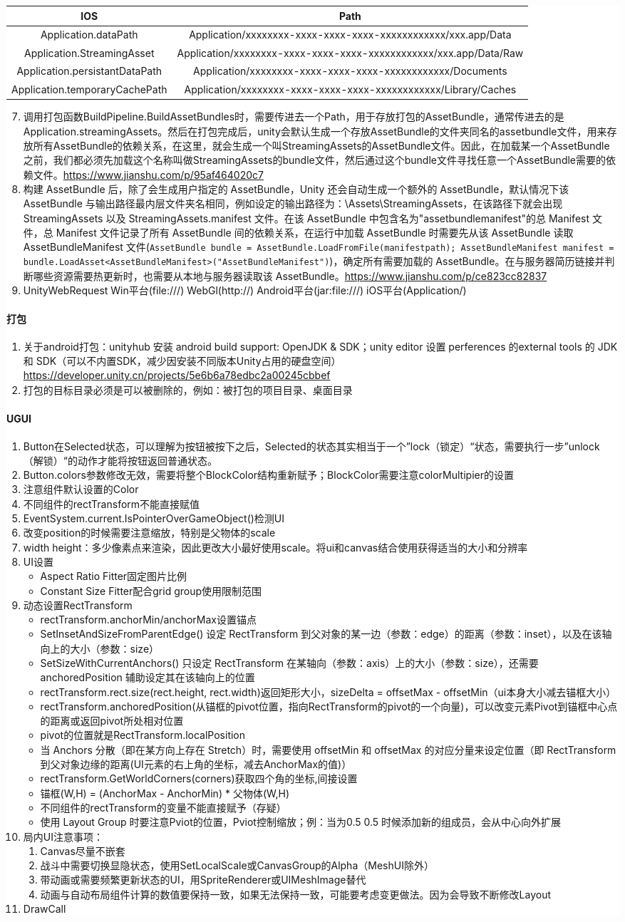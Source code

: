    | IOS | Path |
   |:---:|:---:|
   | Application.dataPath | Application/xxxxxxxx-xxxx-xxxx-xxxx-xxxxxxxxxxxx/xxx.app/Data |
   | Application.StreamingAsset | Application/xxxxxxxx-xxxx-xxxx-xxxx-xxxxxxxxxxxx/xxx.app/Data/Raw |
   | Application.persistantDataPath | Application/xxxxxxxx-xxxx-xxxx-xxxx-xxxxxxxxxxxx/Documents |
   | Application.temporaryCachePath | Application/xxxxxxxx-xxxx-xxxx-xxxx-xxxxxxxxxxxx/Library/Caches |

7. 调用打包函数BuildPipeline.BuildAssetBundles时，需要传进去一个Path，用于存放打包的AssetBundle，通常传进去的是Application.streamingAssets。然后在打包完成后，unity会默认生成一个存放AssetBundle的文件夹同名的assetbundle文件，用来存放所有AssetBundle的依赖关系，在这里，就会生成一个叫StreamingAssets的AssetBundle文件。因此，在加载某一个AssetBundle之前，我们都必须先加载这个名称叫做StreamingAssets的bundle文件，然后通过这个bundle文件寻找任意一个AssetBundle需要的依赖文件。<https://www.jianshu.com/p/95af464020c7>
8. 构建 AssetBundle 后，除了会生成用户指定的 AssetBundle，Unity 还会自动生成一个额外的 AssetBundle，默认情况下该 AssetBundle 与输出路径最内层文件夹名相同，例如设定的输出路径为：\Assets\StreamingAssets，在该路径下就会出现 StreamingAssets 以及 StreamingAssets.manifest 文件。在该 AssetBundle 中包含名为"assetbundlemanifest"的总 Manifest 文件，总 Manifest 文件记录了所有 AssetBundle 间的依赖关系，在运行中加载 AssetBundle 时需要先从该 AssetBundle 读取 AssetBundleManifest 文件(`AssetBundle bundle = AssetBundle.LoadFromFile(manifestpath); AssetBundleManifest manifest = bundle.LoadAsset<AssetBundleManifest>("AssetBundleManifest")`)，确定所有需要加载的 AssetBundle。在与服务器简历链接并判断哪些资源需要热更新时，也需要从本地与服务器读取该 AssetBundle。<https://www.jianshu.com/p/ce823cc82837>
9. UnityWebRequest Win平台(file:///) WebGl(http://) Android平台(jar:file:///) iOS平台(Application/)

#### 打包

1. 关于android打包：unityhub 安装 android build support: OpenJDK & SDK；unity editor 设置 perferences 的external tools 的 JDK 和 SDK（可以不内置SDK，减少因安装不同版本Unity占用的硬盘空间）<https://developer.unity.cn/projects/5e6b6a78edbc2a00245cbbef>
2. 打包的目标目录必须是可以被删除的，例如：被打包的项目目录、桌面目录

#### UGUI

1. Button在Selected状态，可以理解为按钮被按下之后，Selected的状态其实相当于一个”lock（锁定）“状态，需要执行一步”unlock（解锁）“的动作才能将按钮返回普通状态。
2. Button.colors参数修改无效，需要将整个BlockColor结构重新赋予；BlockColor需要注意colorMultipier的设置
3. 注意组件默认设置的Color
4. 不同组件的rectTransform不能直接赋值
5. EventSystem.current.IsPointerOverGameObject()检测UI
6. 改变position的时候需要注意缩放，特别是父物体的scale
7. width height：多少像素点来渲染，因此更改大小最好使用scale。将ui和canvas结合使用获得适当的大小和分辨率
8. UI设置
   - Aspect Ratio Fitter固定图片比例
   - Constant Size Fitter配合grid group使用限制范围
9. 动态设置RectTransform
   - rectTransform.anchorMin/anchorMax设置锚点
   - SetInsetAndSizeFromParentEdge() 设定 RectTransform 到父对象的某一边（参数：edge）的距离（参数：inset），以及在该轴向上的大小（参数：size）
   - SetSizeWithCurrentAnchors() 只设定 RectTransform 在某轴向（参数：axis）上的大小（参数：size），还需要 anchoredPosition 辅助设定其在该轴向上的位置
   - rectTransform.rect.size(rect.height, rect.width)返回矩形大小，sizeDelta = offsetMax - offsetMin（ui本身大小减去锚框大小）
   - rectTransform.anchoredPosition(从锚框的pivot位置，指向RectTransform的pivot的一个向量)，可以改变元素Pivot到锚框中心点的距离或返回pivot所处相对位置
   - pivot的位置就是RectTransform.localPosition
   - 当 Anchors 分散（即在某方向上存在 Stretch）时，需要使用 offsetMin 和 offsetMax 的对应分量来设定位置（即 RectTransform 到父对象边缘的距离(UI元素的右上角的坐标，减去AnchorMax的值)）
   - rectTransform.GetWorldCorners(corners)获取四个角的坐标,间接设置
   - 锚框(W,H) = (AnchorMax - AnchorMin) * 父物体(W,H)
   - 不同组件的rectTransform的变量不能直接赋予（存疑）
   - 使用 Layout Group 时要注意Pviot的位置，Pviot控制缩放；例：当为0.5 0.5 时候添加新的组成员，会从中心向外扩展
10. 局内UI注意事项：
    1. Canvas尽量不嵌套
    2. 战斗中需要切换显隐状态，使用SetLocalScale或CanvasGroup的Alpha（MeshUI除外）
    3. 带动画或需要频繁更新状态的UI，用SpriteRenderer或UIMeshImage替代
    4. 动画与自动布局组件计算的数值要保持一致，如果无法保持一致，可能要考虑变更做法。因为会导致不断修改Layout
11. DrawCall